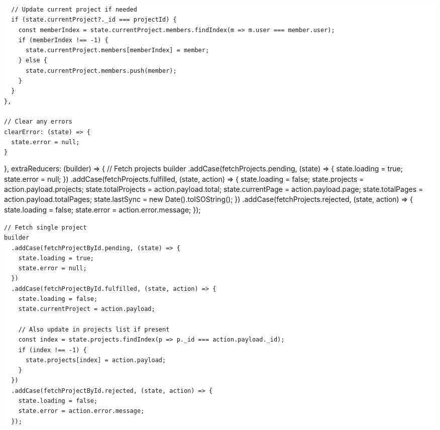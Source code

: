 
      // Update current project if needed
      if (state.currentProject?._id === projectId) {
        const memberIndex = state.currentProject.members.findIndex(m => m.user === member.user);
        if (memberIndex !== -1) {
          state.currentProject.members[memberIndex] = member;
        } else {
          state.currentProject.members.push(member);
        }
      }
    },

    // Clear any errors
    clearError: (state) => {
      state.error = null;
    }

},
extraReducers: (builder) => {
// Fetch projects
builder
.addCase(fetchProjects.pending, (state) => {
state.loading = true;
state.error = null;
})
.addCase(fetchProjects.fulfilled, (state, action) => {
state.loading = false;
state.projects = action.payload.projects;
state.totalProjects = action.payload.total;
state.currentPage = action.payload.page;
state.totalPages = action.payload.totalPages;
state.lastSync = new Date().toISOString();
})
.addCase(fetchProjects.rejected, (state, action) => {
state.loading = false;
state.error = action.error.message;
});

    // Fetch single project
    builder
      .addCase(fetchProjectById.pending, (state) => {
        state.loading = true;
        state.error = null;
      })
      .addCase(fetchProjectById.fulfilled, (state, action) => {
        state.loading = false;
        state.currentProject = action.payload;

        // Also update in projects list if present
        const index = state.projects.findIndex(p => p._id === action.payload._id);
        if (index !== -1) {
          state.projects[index] = action.payload;
        }
      })
      .addCase(fetchProjectById.rejected, (state, action) => {
        state.loading = false;
        state.error = action.error.message;
      });
